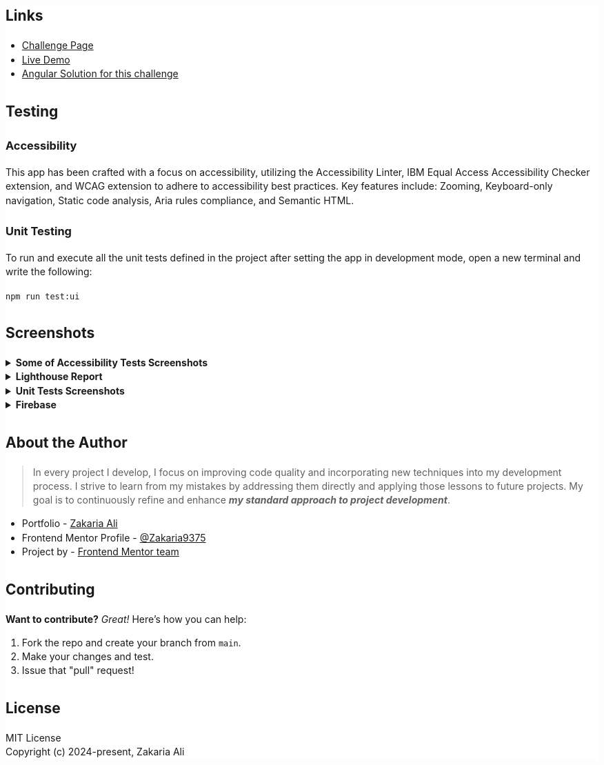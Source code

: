 ## Links

* [Challenge Page](https://www.frontendmentor.io/challenges/frontend-quiz-app-BE7xkzXQnU)
* [Live Demo](https://za-quiz-react.netlify.app/)
* [Angular Solution for this challenge](https://github.com/Zakaria9375/quiz-app-angular)

## Testing

### Accessibility

This app has been crafted with a focus on accessibility, utilizing the Accessibility Linter, IBM Equal Access Accessibility Checker extension, and WCAG extension to adhere to accessibility best practices. Key features include: Zooming,
Keyboard-only navigation, Static code analysis, Aria rules compliance, and Semantic HTML.

### Unit Testing

To run and execute all the unit tests defined in the project after setting the app in development mode, open a new terminal and write the following:

```shell
npm run test:ui
```

## Screenshots

<details><summary><b>Some of Accessibility Tests Screenshots</b></summary></details>

<details><summary><b>Lighthouse Report</b></summary></details>

<details><summary><b>Unit Tests Screenshots</b></summary></details>

<details><summary><b>Firebase</b></summary></details>

## About the Author

>  In every project I develop, I focus on improving code quality and incorporating new techniques into my development process. I strive to learn from my mistakes by addressing them directly and applying those lessons to future projects. My goal is to continuously refine and enhance ***my standard approach to project development***.

* Portfolio - [Zakaria Ali](https://zaportfolio.netlify.app/)
* Frontend Mentor Profile - [@Zakaria9375](https://www.frontendmentor.io/profile/Zakaria9375)
* Project by - [Frontend Mentor team](https://www.frontendmentor.io/)

## Contributing

**Want to contribute?** *Great!* Here’s how you can help:

1. Fork the repo and create your branch from `main`.
2. Make your changes and test.
3. Issue that "pull" request!

## License

MIT License  
Copyright (c) 2024-present, Zakaria Ali
